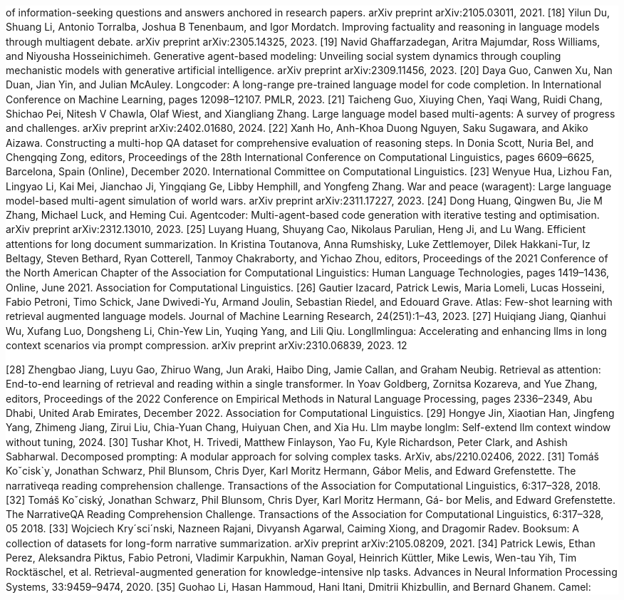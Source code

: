 of information-seeking questions and answers anchored in research papers. arXiv preprint
arXiv:2105.03011, 2021.
[18] Yilun Du, Shuang Li, Antonio Torralba, Joshua B Tenenbaum, and Igor Mordatch. Improving factuality and reasoning in language models through multiagent debate. arXiv preprint
arXiv:2305.14325, 2023.
[19] Navid Ghaffarzadegan, Aritra Majumdar, Ross Williams, and Niyousha Hosseinichimeh. Generative agent-based modeling: Unveiling social system dynamics through coupling mechanistic
models with generative artificial intelligence. arXiv preprint arXiv:2309.11456, 2023.
[20] Daya Guo, Canwen Xu, Nan Duan, Jian Yin, and Julian McAuley. Longcoder: A long-range
pre-trained language model for code completion. In International Conference on Machine
Learning, pages 12098–12107. PMLR, 2023.
[21] Taicheng Guo, Xiuying Chen, Yaqi Wang, Ruidi Chang, Shichao Pei, Nitesh V Chawla, Olaf
Wiest, and Xiangliang Zhang. Large language model based multi-agents: A survey of progress
and challenges. arXiv preprint arXiv:2402.01680, 2024.
[22] Xanh Ho, Anh-Khoa Duong Nguyen, Saku Sugawara, and Akiko Aizawa. Constructing
a multi-hop QA dataset for comprehensive evaluation of reasoning steps. In Donia Scott,
Nuria Bel, and Chengqing Zong, editors, Proceedings of the 28th International Conference
on Computational Linguistics, pages 6609–6625, Barcelona, Spain (Online), December 2020.
International Committee on Computational Linguistics.
[23] Wenyue Hua, Lizhou Fan, Lingyao Li, Kai Mei, Jianchao Ji, Yingqiang Ge, Libby Hemphill,
and Yongfeng Zhang. War and peace (waragent): Large language model-based multi-agent
simulation of world wars. arXiv preprint arXiv:2311.17227, 2023.
[24] Dong Huang, Qingwen Bu, Jie M Zhang, Michael Luck, and Heming Cui. Agentcoder:
Multi-agent-based code generation with iterative testing and optimisation. arXiv preprint
arXiv:2312.13010, 2023.
[25] Luyang Huang, Shuyang Cao, Nikolaus Parulian, Heng Ji, and Lu Wang. Efficient attentions
for long document summarization. In Kristina Toutanova, Anna Rumshisky, Luke Zettlemoyer,
Dilek Hakkani-Tur, Iz Beltagy, Steven Bethard, Ryan Cotterell, Tanmoy Chakraborty, and
Yichao Zhou, editors, Proceedings of the 2021 Conference of the North American Chapter of the
Association for Computational Linguistics: Human Language Technologies, pages 1419–1436,
Online, June 2021. Association for Computational Linguistics.
[26] Gautier Izacard, Patrick Lewis, Maria Lomeli, Lucas Hosseini, Fabio Petroni, Timo Schick,
Jane Dwivedi-Yu, Armand Joulin, Sebastian Riedel, and Edouard Grave. Atlas: Few-shot
learning with retrieval augmented language models. Journal of Machine Learning Research,
24(251):1–43, 2023.
[27] Huiqiang Jiang, Qianhui Wu, Xufang Luo, Dongsheng Li, Chin-Yew Lin, Yuqing Yang, and
Lili Qiu. Longllmlingua: Accelerating and enhancing llms in long context scenarios via prompt
compression. arXiv preprint arXiv:2310.06839, 2023.
12

[28] Zhengbao Jiang, Luyu Gao, Zhiruo Wang, Jun Araki, Haibo Ding, Jamie Callan, and Graham
Neubig. Retrieval as attention: End-to-end learning of retrieval and reading within a single
transformer. In Yoav Goldberg, Zornitsa Kozareva, and Yue Zhang, editors, Proceedings of the
2022 Conference on Empirical Methods in Natural Language Processing, pages 2336–2349,
Abu Dhabi, United Arab Emirates, December 2022. Association for Computational Linguistics.
[29] Hongye Jin, Xiaotian Han, Jingfeng Yang, Zhimeng Jiang, Zirui Liu, Chia-Yuan Chang, Huiyuan
Chen, and Xia Hu. Llm maybe longlm: Self-extend llm context window without tuning, 2024.
[30] Tushar Khot, H. Trivedi, Matthew Finlayson, Yao Fu, Kyle Richardson, Peter Clark, and Ashish
Sabharwal. Decomposed prompting: A modular approach for solving complex tasks. ArXiv,
abs/2210.02406, 2022.
[31] Tomáš Koˇcisk`y, Jonathan Schwarz, Phil Blunsom, Chris Dyer, Karl Moritz Hermann, Gábor
Melis, and Edward Grefenstette. The narrativeqa reading comprehension challenge. Transactions of the Association for Computational Linguistics, 6:317–328, 2018.
[32] Tomáš Koˇciský, Jonathan Schwarz, Phil Blunsom, Chris Dyer, Karl Moritz Hermann, Gá-
bor Melis, and Edward Grefenstette. The NarrativeQA Reading Comprehension Challenge.
Transactions of the Association for Computational Linguistics, 6:317–328, 05 2018.
[33] Wojciech Kry´sci´nski, Nazneen Rajani, Divyansh Agarwal, Caiming Xiong, and Dragomir
Radev. Booksum: A collection of datasets for long-form narrative summarization. arXiv
preprint arXiv:2105.08209, 2021.
[34] Patrick Lewis, Ethan Perez, Aleksandra Piktus, Fabio Petroni, Vladimir Karpukhin, Naman
Goyal, Heinrich Küttler, Mike Lewis, Wen-tau Yih, Tim Rocktäschel, et al. Retrieval-augmented
generation for knowledge-intensive nlp tasks. Advances in Neural Information Processing
Systems, 33:9459–9474, 2020.
[35] Guohao Li, Hasan Hammoud, Hani Itani, Dmitrii Khizbullin, and Bernard Ghanem. Camel: